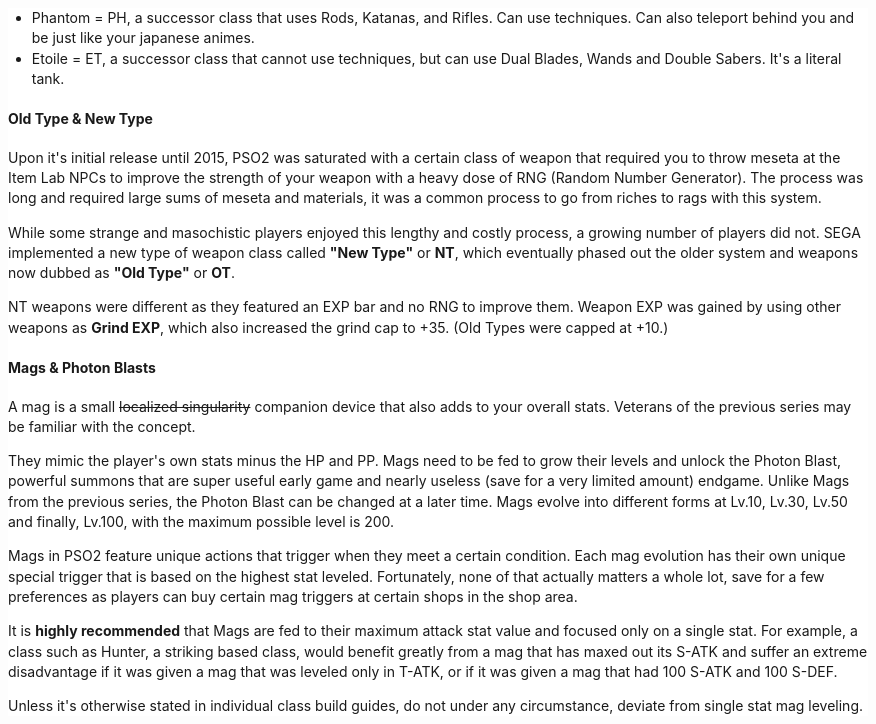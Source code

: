 * Phantom = PH, a successor class that uses Rods, Katanas, and Rifles. Can use techniques. Can also teleport behind you and be just like your japanese animes.
* Etoile = ET, a successor class that cannot use techniques, but can use Dual Blades, Wands and Double Sabers. It's a literal tank.

#### Old Type & New Type
Upon it's initial release until 2015, PSO2 was saturated with a certain class of weapon that required you to throw meseta at the Item Lab NPCs to improve the strength of your weapon with a heavy dose of RNG (Random Number Generator). The process was long and required large sums of meseta and materials, it was a common process to go from riches to rags with this system.

While some strange and masochistic players enjoyed this lengthy and costly process, a growing number of players did not. SEGA implemented a new type of weapon class called **"New Type"** or **NT**, which eventually phased out the older system and weapons now dubbed as **"Old Type"** or **OT**.

NT weapons were different as they featured an EXP bar and no RNG to improve them. Weapon EXP was gained by using other weapons as **Grind EXP**, which also increased the grind cap to +35. (Old Types were capped at +10.)

#### Mags & Photon Blasts
A mag is a small ~~localized singularity~~ companion device that also adds to your overall stats. Veterans of the previous series may be familiar with the concept.

They mimic the player's own stats minus the HP and PP. Mags need to be fed to grow their levels and unlock the Photon Blast, powerful summons that are super useful early game and nearly useless (save for a very limited amount) endgame. 
Unlike Mags from the previous series, the Photon Blast can be changed at a later time. Mags evolve into different forms at Lv.10, Lv.30, Lv.50 and finally, Lv.100, with the maximum possible level is 200.

Mags in PSO2 feature unique actions that trigger when they meet a certain condition. Each mag evolution has their own unique special trigger that is based on the highest stat leveled. Fortunately, none of that actually matters a whole lot, save for a few preferences as players can buy certain mag triggers at certain shops in the shop area.

It is **highly recommended** that Mags are fed to their maximum attack stat value and focused only on a single stat. For example, a class such as Hunter, a striking based class, would benefit greatly from a mag
that has maxed out its S-ATK and suffer an extreme disadvantage if it was given a mag that was leveled only in T-ATK, or if it was given a mag that had 100 S-ATK and 100 S-DEF.

Unless it's otherwise stated in individual class build guides, do not under any circumstance, deviate from single stat mag leveling.



